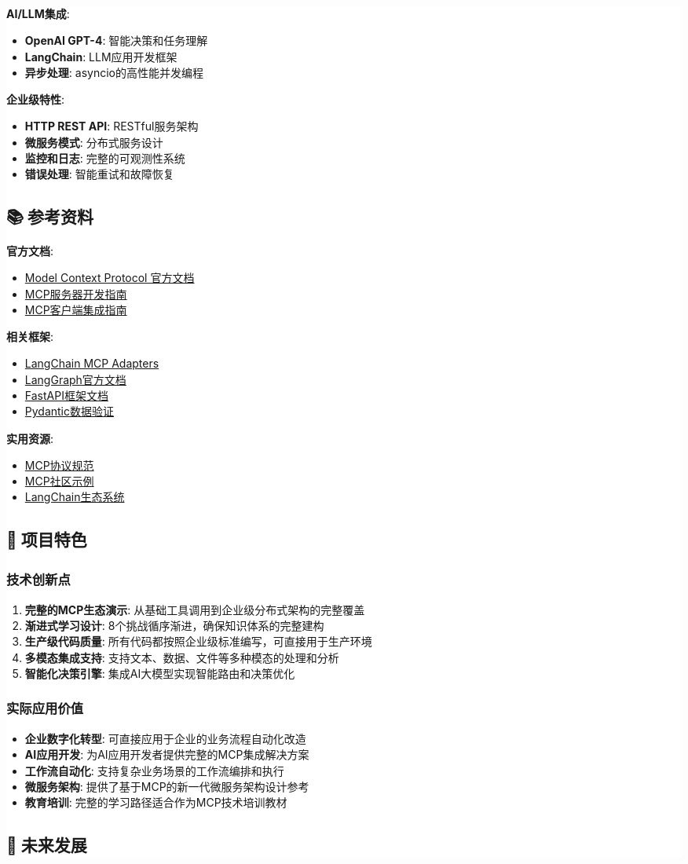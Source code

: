 **AI/LLM集成**:

- **OpenAI GPT-4**: 智能决策和任务理解
- **LangChain**: LLM应用开发框架
- **异步处理**: asyncio的高性能并发编程

**企业级特性**:

- **HTTP REST API**: RESTful服务架构
- **微服务模式**: 分布式服务设计
- **监控和日志**: 完整的可观测性系统
- **错误处理**: 智能重试和故障恢复

## 📚 参考资料

**官方文档**:

- [Model Context Protocol 官方文档](https://modelcontextprotocol.io/docs/getting-started/intro)
- [MCP服务器开发指南](https://modelcontextprotocol.io/quickstart/server)
- [MCP客户端集成指南](https://modelcontextprotocol.io/quickstart/client)

**相关框架**:

- [LangChain MCP Adapters](https://langchain-ai.github.io/langgraph/reference/mcp/)
- [LangGraph官方文档](https://langchain-ai.github.io/langgraph/)
- [FastAPI框架文档](https://fastapi.tiangolo.com/)
- [Pydantic数据验证](https://docs.pydantic.dev/)

**实用资源**:

- [MCP协议规范](https://spec.modelcontextprotocol.io/)
- [MCP社区示例](https://github.com/modelcontextprotocol)
- [LangChain生态系统](https://python.langchain.com/docs/get_started/introduction)

## 🌟 项目特色

### 技术创新点

1. **完整的MCP生态演示**: 从基础工具调用到企业级分布式架构的完整覆盖
2. **渐进式学习设计**: 8个挑战循序渐进，确保知识体系的完整建构
3. **生产级代码质量**: 所有代码都按照企业级标准编写，可直接用于生产环境
4. **多模态集成支持**: 支持文本、数据、文件等多种模态的处理和分析
5. **智能化决策引擎**: 集成AI大模型实现智能路由和决策优化

### 实际应用价值

- **企业数字化转型**: 可直接应用于企业的业务流程自动化改造
- **AI应用开发**: 为AI应用开发者提供完整的MCP集成解决方案
- **工作流自动化**: 支持复杂业务场景的工作流编排和执行
- **微服务架构**: 提供了基于MCP的新一代微服务架构设计参考
- **教育培训**: 完整的学习路径适合作为MCP技术培训教材

## 🔮 未来发展
